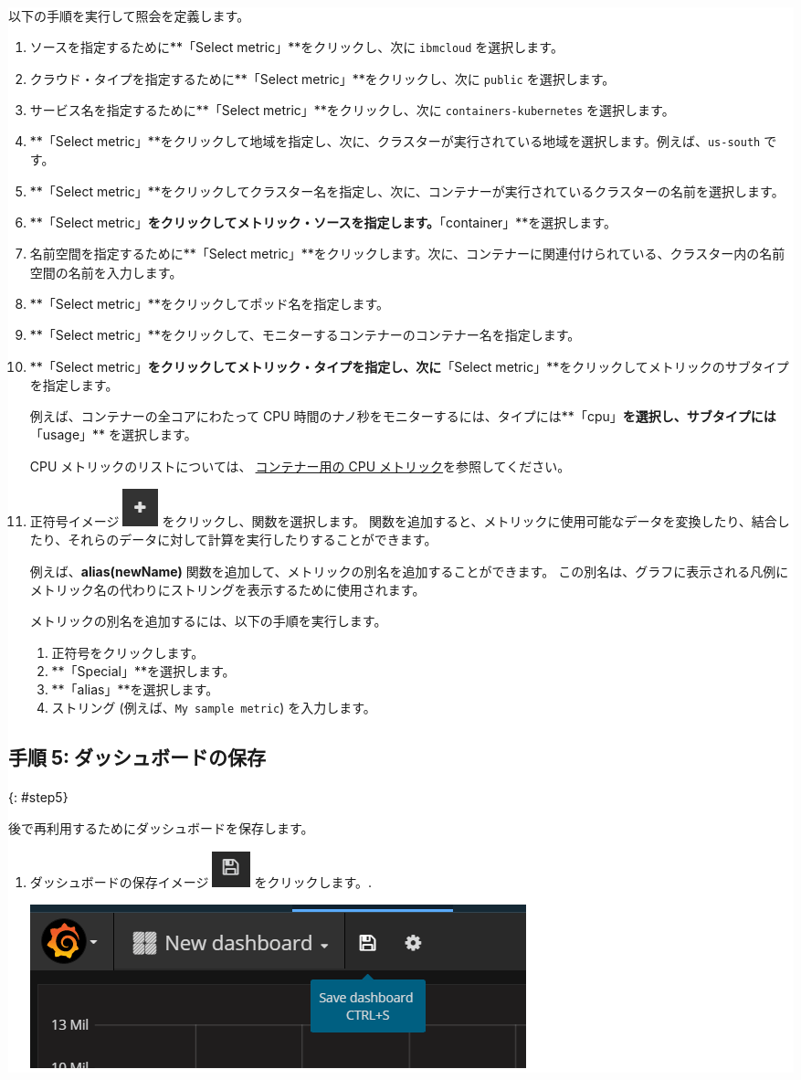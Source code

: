 以下の手順を実行して照会を定義します。
        
1. ソースを指定するために**「Select metric」**をクリックし、次に `ibmcloud` を選択します。
    
2. クラウド・タイプを指定するために**「Select metric」**をクリックし、次に `public` を選択します。
    
3. サービス名を指定するために**「Select metric」**をクリックし、次に `containers-kubernetes` を選択します。
	
4. **「Select metric」**をクリックして地域を指定し、次に、クラスターが実行されている地域を選択します。例えば、`us-south` です。
    
5. **「Select metric」**をクリックしてクラスター名を指定し、次に、コンテナーが実行されているクラスターの名前を選択します。
		
6. **「Select metric」**をクリックしてメトリック・ソースを指定します。**「container」**を選択します。
		
7. 名前空間を指定するために**「Select metric」**をクリックします。次に、コンテナーに関連付けられている、クラスター内の名前空間の名前を入力します。
		
8. **「Select metric」**をクリックしてポッド名を指定します。
	
9. **「Select metric」**をクリックして、モニターするコンテナーのコンテナー名を指定します。
	
10. **「Select metric」**をクリックしてメトリック・タイプを指定し、次に**「Select metric」**をクリックしてメトリックのサブタイプを指定します。
	
    例えば、コンテナーの全コアにわたって CPU 時間のナノ秒をモニターするには、タイプには**「cpu」**を選択し、サブタイプには**「usage」** を選択します。
		
	CPU メトリックのリストについては、
[コンテナー用の CPU メトリック](/docs/services/cloud-monitoring/containers/monitoring_containers_ov.html#cpu_metrics_containers)を参照してください。
    
11. 正符号イメージ ![追加アイコン](images/grafana_plus_image.gif "正符号イメージ") をクリックし、関数を選択します。 関数を追加すると、メトリックに使用可能なデータを変換したり、結合したり、それらのデータに対して計算を実行したりすることができます。

    例えば、**alias(newName)** 関数を追加して、メトリックの別名を追加することができます。 この別名は、グラフに表示される凡例にメトリック名の代わりにストリングを表示するために使用されます。

    メトリックの別名を追加するには、以下の手順を実行します。

    1. 正符号をクリックします。
    2. **「Special」**を選択します。
    3. **「alias」**を選択します。
    4. ストリング (例えば、`My sample metric`) を入力します。

## 手順 5: ダッシュボードの保存
{: #step5}

後で再利用するためにダッシュボードを保存します。

1. ダッシュボードの保存イメージ ![ダッシュボードの保存イメージ](images/grafana_save_image.gif "ダッシュボードの保存イメージ") をクリックします。.

    ![ダッシュボードの保存](images/grafana_save_dashboard.gif "ダッシュボードの保存")
